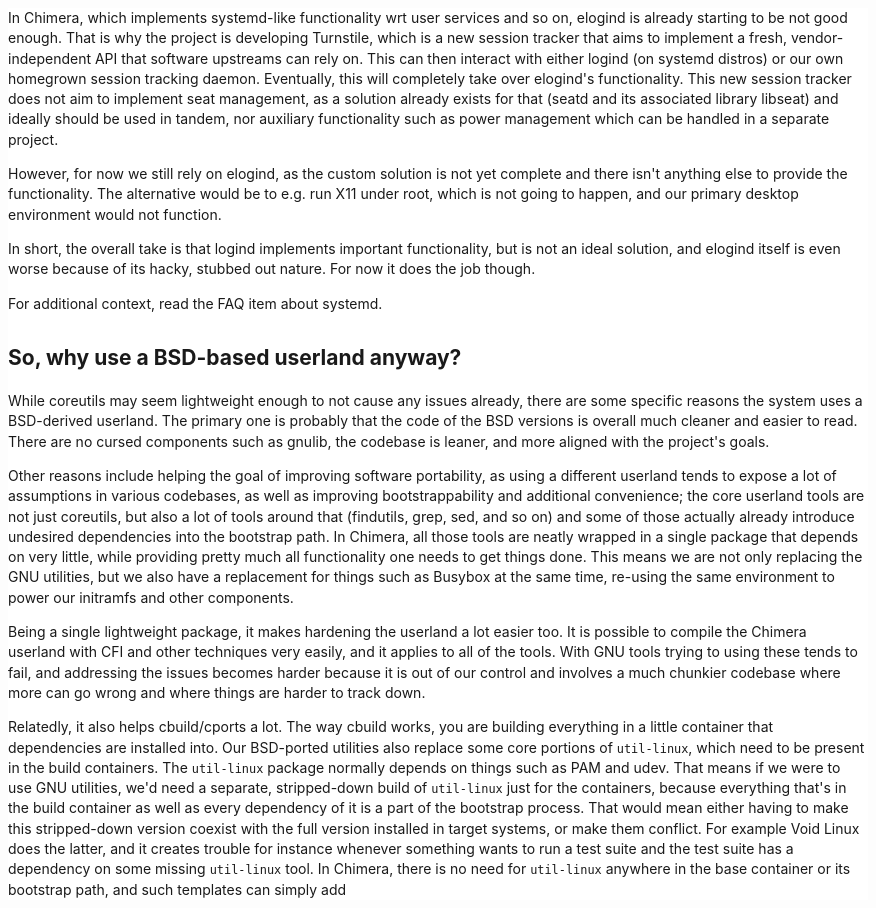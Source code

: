 In Chimera, which implements systemd-like functionality wrt user services
and so on, elogind is already starting to be not good enough. That is why
the project is developing Turnstile, which is a new session tracker that
aims to implement a fresh, vendor-independent API that software upstreams
can rely on. This can then interact with either logind (on systemd distros)
or our own homegrown session tracking daemon. Eventually, this will completely
take over elogind's functionality. This new session tracker does not aim
to implement seat management, as a solution already exists for that (seatd
and its associated library libseat) and ideally should be used in tandem,
nor auxiliary functionality such as power management which can be handled
in a separate project.

However, for now we still rely on elogind, as the custom solution is not
yet complete and there isn't anything else to provide the functionality.
The alternative would be to e.g. run X11 under root, which is not going to
happen, and our primary desktop environment would not function.

In short, the overall take is that logind implements important functionality,
but is not an ideal solution, and elogind itself is even worse because of
its hacky, stubbed out nature. For now it does the job though.

For additional context, read the FAQ item about systemd.

## So, why use a BSD-based userland anyway?

While coreutils may seem lightweight enough to not cause any issues already,
there are some specific reasons the system uses a BSD-derived userland.
The primary one is probably that the code of the BSD versions is overall
much cleaner and easier to read. There are no cursed components such as
gnulib, the codebase is leaner, and more aligned with the project's goals.

Other reasons include helping the goal of improving software portability,
as using a different userland tends to expose a lot of assumptions in
various codebases, as well as improving bootstrappability and additional
convenience; the core userland tools are not just coreutils, but also a
lot of tools around that (findutils, grep, sed, and so on) and some of
those actually already introduce undesired dependencies into the bootstrap
path. In Chimera, all those tools are neatly wrapped in a single package
that depends on very little, while providing pretty much all functionality
one needs to get things done. This means we are not only replacing the GNU
utilities, but we also have a replacement for things such as Busybox at the
same time, re-using the same environment to power our initramfs and other
components.

Being a single lightweight package, it makes hardening the userland a lot
easier too. It is possible to compile the Chimera userland with CFI and
other techniques very easily, and it applies to all of the tools. With
GNU tools trying to using these tends to fail, and addressing the issues
becomes harder because it is out of our control and involves a much
chunkier codebase where more can go wrong and where things are harder
to track down.

Relatedly, it also helps cbuild/cports a lot. The way cbuild works, you are
building everything in a little container that dependencies are installed
into. Our BSD-ported utilities also replace some core portions of `util-linux`,
which need to be present in the build containers. The `util-linux` package
normally depends on things such as PAM and udev. That means if we were to
use GNU utilities, we'd need a separate, stripped-down build of `util-linux`
just for the containers, because everything that's in the build container as
well as every dependency of it is a part of the bootstrap process. That would
mean either having to make this stripped-down version coexist with the full
version installed in target systems, or make them conflict. For example Void
Linux does the latter, and it creates trouble for instance whenever something
wants to run a test suite and the test suite has a dependency on some missing
`util-linux` tool. In Chimera, there is no need for `util-linux` anywhere in
the base container or its bootstrap path, and such templates can simply add
